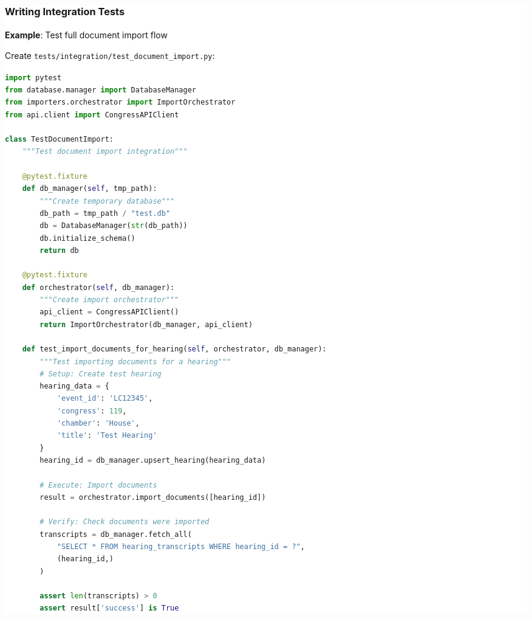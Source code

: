 ### Writing Integration Tests

**Example**: Test full document import flow

Create `tests/integration/test_document_import.py`:

```python
import pytest
from database.manager import DatabaseManager
from importers.orchestrator import ImportOrchestrator
from api.client import CongressAPIClient

class TestDocumentImport:
    """Test document import integration"""

    @pytest.fixture
    def db_manager(self, tmp_path):
        """Create temporary database"""
        db_path = tmp_path / "test.db"
        db = DatabaseManager(str(db_path))
        db.initialize_schema()
        return db

    @pytest.fixture
    def orchestrator(self, db_manager):
        """Create import orchestrator"""
        api_client = CongressAPIClient()
        return ImportOrchestrator(db_manager, api_client)

    def test_import_documents_for_hearing(self, orchestrator, db_manager):
        """Test importing documents for a hearing"""
        # Setup: Create test hearing
        hearing_data = {
            'event_id': 'LC12345',
            'congress': 119,
            'chamber': 'House',
            'title': 'Test Hearing'
        }
        hearing_id = db_manager.upsert_hearing(hearing_data)

        # Execute: Import documents
        result = orchestrator.import_documents([hearing_id])

        # Verify: Check documents were imported
        transcripts = db_manager.fetch_all(
            "SELECT * FROM hearing_transcripts WHERE hearing_id = ?",
            (hearing_id,)
        )

        assert len(transcripts) > 0
        assert result['success'] is True
```
